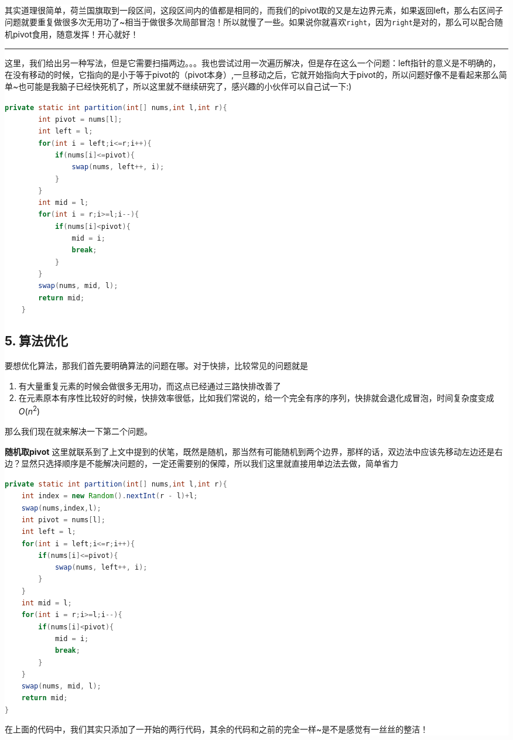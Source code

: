 其实道理很简单，荷兰国旗取到一段区间，这段区间内的值都是相同的，而我们的pivot取的又是左边界元素，如果返回left，那么右区间子问题就要重复做很多次无用功了~相当于做很多次局部冒泡！所以就慢了一些。如果说你就喜欢```right```，因为```right```是对的，那么可以配合随机pivot食用，随意发挥！开心就好！

* * * 

这里，我们给出另一种写法，但是它需要扫描两边。。。我也尝试过用一次遍历解决，但是存在这么一个问题：left指针的意义是不明确的，在没有移动的时候，它指向的是小于等于pivot的（pivot本身）,一旦移动之后，它就开始指向大于pivot的，所以问题好像不是看起来那么简单~也可能是我脑子已经快死机了，所以这里就不继续研究了，感兴趣的小伙伴可以自己试一下:)

```java
private static int partition(int[] nums,int l,int r){
        int pivot = nums[l];
        int left = l;
        for(int i = left;i<=r;i++){
            if(nums[i]<=pivot){
                swap(nums, left++, i);
            }               
        }
        int mid = l;
        for(int i = r;i>=l;i--){
            if(nums[i]<pivot){
                mid = i;
                break;
            }
        }
        swap(nums, mid, l);
        return mid;
    }
```

## 5. 算法优化
要想优化算法，那我们首先要明确算法的问题在哪。对于快排，比较常见的问题就是
1. 有大量重复元素的时候会做很多无用功，而这点已经通过三路快排改善了
2. 在元素原本有序性比较好的时候，快排效率很低，比如我们常说的，给一个完全有序的序列，快排就会退化成冒泡，时间复杂度变成${O(n^2)}$

那么我们现在就来解决一下第二个问题。

 **随机取pivot**
 这里就联系到了上文中提到的伏笔，既然是随机，那当然有可能随机到两个边界，那样的话，双边法中应该先移动左边还是右边？显然只选择顺序是不能解决问题的，一定还需要别的保障，所以我们这里就直接用单边法去做，简单省力
 

```java
private static int partition(int[] nums,int l,int r){
    int index = new Random().nextInt(r - l)+l;
    swap(nums,index,l);        
    int pivot = nums[l];
    int left = l;
    for(int i = left;i<=r;i++){
        if(nums[i]<=pivot){
            swap(nums, left++, i);
        }           
    }
    int mid = l;
    for(int i = r;i>=l;i--){
        if(nums[i]<pivot){
            mid = i;
            break;
        }
    }
    swap(nums, mid, l);
    return mid;
}
```
在上面的代码中，我们其实只添加了一开始的两行代码，其余的代码和之前的完全一样~是不是感觉有一丝丝的整洁！
